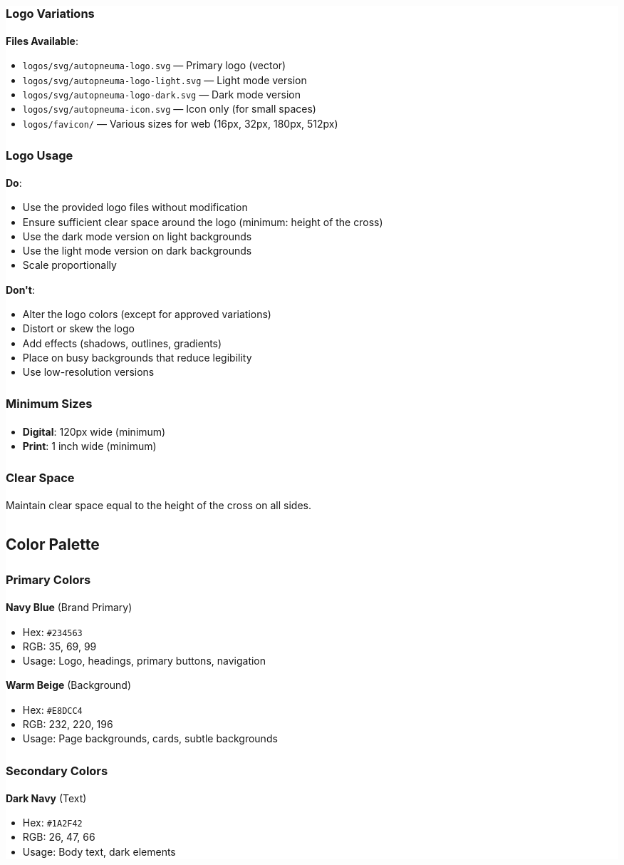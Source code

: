 ### Logo Variations

**Files Available**:
- `logos/svg/autopneuma-logo.svg` — Primary logo (vector)
- `logos/svg/autopneuma-logo-light.svg` — Light mode version
- `logos/svg/autopneuma-logo-dark.svg` — Dark mode version
- `logos/svg/autopneuma-icon.svg` — Icon only (for small spaces)
- `logos/favicon/` — Various sizes for web (16px, 32px, 180px, 512px)

### Logo Usage

**Do**:
- Use the provided logo files without modification
- Ensure sufficient clear space around the logo (minimum: height of the cross)
- Use the dark mode version on light backgrounds
- Use the light mode version on dark backgrounds
- Scale proportionally

**Don't**:
- Alter the logo colors (except for approved variations)
- Distort or skew the logo
- Add effects (shadows, outlines, gradients)
- Place on busy backgrounds that reduce legibility
- Use low-resolution versions

### Minimum Sizes
- **Digital**: 120px wide (minimum)
- **Print**: 1 inch wide (minimum)

### Clear Space
Maintain clear space equal to the height of the cross on all sides.

## Color Palette

### Primary Colors

**Navy Blue** (Brand Primary)
- Hex: `#234563`
- RGB: 35, 69, 99
- Usage: Logo, headings, primary buttons, navigation

**Warm Beige** (Background)
- Hex: `#E8DCC4`
- RGB: 232, 220, 196
- Usage: Page backgrounds, cards, subtle backgrounds

### Secondary Colors

**Dark Navy** (Text)
- Hex: `#1A2F42`
- RGB: 26, 47, 66
- Usage: Body text, dark elements
